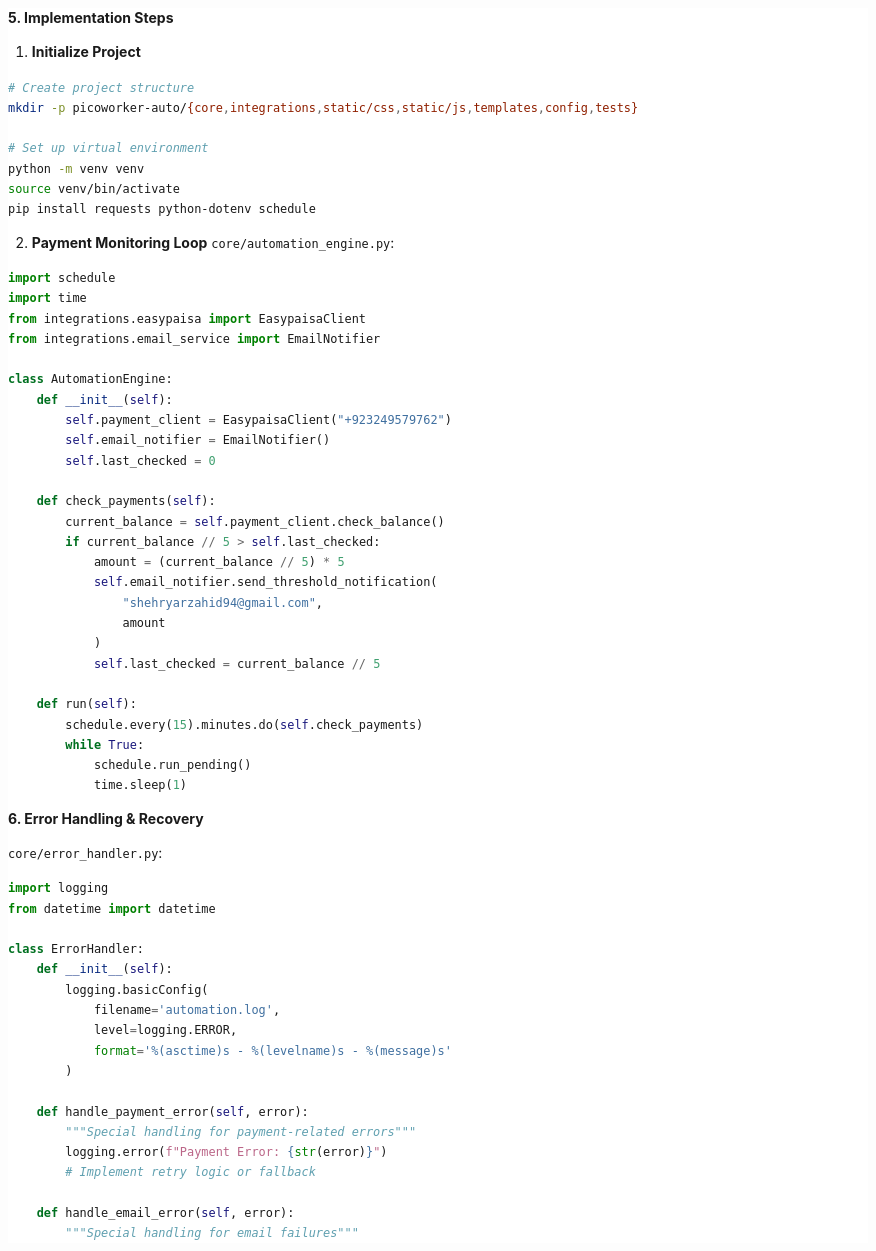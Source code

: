 **5. Implementation Steps**

1. **Initialize Project**
```bash
# Create project structure
mkdir -p picoworker-auto/{core,integrations,static/css,static/js,templates,config,tests}

# Set up virtual environment
python -m venv venv
source venv/bin/activate
pip install requests python-dotenv schedule
```

2. **Payment Monitoring Loop**
`core/automation_engine.py`:
```python
import schedule
import time
from integrations.easypaisa import EasypaisaClient
from integrations.email_service import EmailNotifier

class AutomationEngine:
    def __init__(self):
        self.payment_client = EasypaisaClient("+923249579762")
        self.email_notifier = EmailNotifier()
        self.last_checked = 0
        
    def check_payments(self):
        current_balance = self.payment_client.check_balance()
        if current_balance // 5 > self.last_checked:
            amount = (current_balance // 5) * 5
            self.email_notifier.send_threshold_notification(
                "shehryarzahid94@gmail.com",
                amount
            )
            self.last_checked = current_balance // 5
            
    def run(self):
        schedule.every(15).minutes.do(self.check_payments)
        while True:
            schedule.run_pending()
            time.sleep(1)
```

**6. Error Handling & Recovery**

`core/error_handler.py`:
```python
import logging
from datetime import datetime

class ErrorHandler:
    def __init__(self):
        logging.basicConfig(
            filename='automation.log',
            level=logging.ERROR,
            format='%(asctime)s - %(levelname)s - %(message)s'
        )
        
    def handle_payment_error(self, error):
        """Special handling for payment-related errors"""
        logging.error(f"Payment Error: {str(error)}")
        # Implement retry logic or fallback
        
    def handle_email_error(self, error):
        """Special handling for email failures"""
```